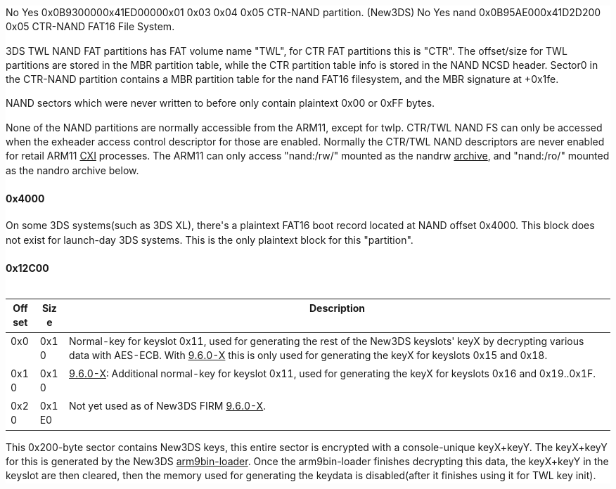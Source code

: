 <tr><td style="background: #ffccbb">No    </td><td style="background: #ccffbb">Yes   </td><td>              </td><td>0x0B930000</td><td>0x41ED0000</td><td>0x01                  </td><td>0x03                          </td><td>0x04                </td><td>0x05                                          </td><td>CTR-NAND partition. (New3DS)                                                                                                                                </td></tr>
<tr><td style="background: #ffccbb">No    </td><td style="background: #ccffbb">Yes   </td><td>nand          </td><td>0x0B95AE00</td><td>0x41D2D200</td><td>                      </td><td>                              </td><td>                    </td><td>0x05                                          </td><td>CTR-NAND FAT16 File System.                                                                                                                                 </td></tr>
<table>

3DS TWL NAND FAT partitions has FAT volume name "TWL", for CTR FAT
partitions this is "CTR". The offset/size for TWL partitions are stored
in the MBR partition table, while the CTR partition table info is stored
in the NAND NCSD header. Sector0 in the CTR-NAND partition contains a
MBR partition table for the nand FAT16 filesystem, and the MBR signature
at +0x1fe.

NAND sectors which were never written to before only contain plaintext
0x00 or 0xFF bytes.

None of the NAND partitions are normally accessible from the ARM11,
except for twlp. CTR/TWL NAND FS can only be accessed when the exheader
access control descriptor for those are enabled. Normally the CTR/TWL
NAND descriptors are never enabled for retail ARM11
[CXI](NCCH#cxi "wikilink") processes. The ARM11 can only access
"nand:/rw/" mounted as the nandrw [archive](FS:OpenArchive "wikilink"),
and "nand:/ro/" mounted as the nandro archive below.

#### 0x4000

On some 3DS systems(such as 3DS XL), there's a plaintext FAT16 boot
record located at NAND offset 0x4000. This block does not exist for
launch-day 3DS systems. This is the only plaintext block for this
"partition".

#### 0x12C00

| Offset | Size  | Description                                                                                                                                                                                                                               |
|--------|-------|-------------------------------------------------------------------------------------------------------------------------------------------------------------------------------------------------------------------------------------------|
| 0x0    | 0x10  | Normal-key for keyslot 0x11, used for generating the rest of the New3DS keyslots' keyX by decrypting various data with AES-ECB. With [9.6.0-X](9.6.0-24 "wikilink") this is only used for generating the keyX for keyslots 0x15 and 0x18. |
| 0x10   | 0x10  | [9.6.0-X](9.6.0-24 "wikilink"): Additional normal-key for keyslot 0x11, used for generating the keyX for keyslots 0x16 and 0x19..0x1F.                                                                                                    |
| 0x20   | 0x1E0 | Not yet used as of New3DS FIRM [9.6.0-X](9.6.0-24 "wikilink").                                                                                                                                                                            |

This 0x200-byte sector contains New3DS keys, this entire sector is
encrypted with a console-unique keyX+keyY. The keyX+keyY for this is
generated by the New3DS [arm9bin-loader](FIRM "wikilink"). Once the
arm9bin-loader finishes decrypting this data, the keyX+keyY in the
keyslot are then cleared, then the memory used for generating the
keydata is disabled(after it finishes using it for TWL key init).
